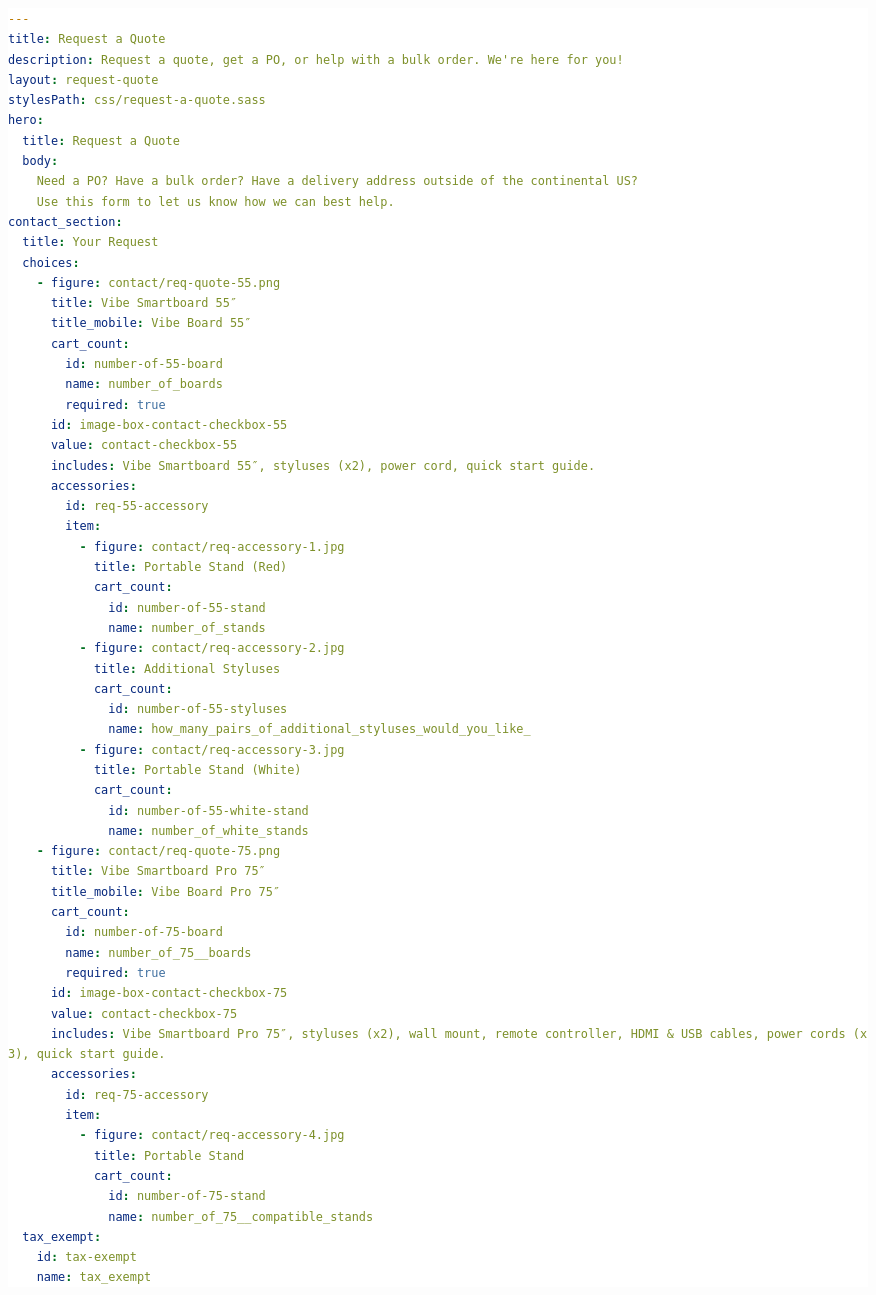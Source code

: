```yaml
---
title: Request a Quote
description: Request a quote, get a PO, or help with a bulk order. We're here for you!
layout: request-quote
stylesPath: css/request-a-quote.sass
hero:
  title: Request a Quote
  body: 
    Need a PO? Have a bulk order? Have a delivery address outside of the continental US?
    Use this form to let us know how we can best help.
contact_section:
  title: Your Request
  choices:
    - figure: contact/req-quote-55.png
      title: Vibe Smartboard 55″
      title_mobile: Vibe Board 55″
      cart_count:
        id: number-of-55-board
        name: number_of_boards
        required: true
      id: image-box-contact-checkbox-55
      value: contact-checkbox-55
      includes: Vibe Smartboard 55″, styluses (x2), power cord, quick start guide.
      accessories:
        id: req-55-accessory
        item:
          - figure: contact/req-accessory-1.jpg
            title: Portable Stand (Red)
            cart_count:
              id: number-of-55-stand
              name: number_of_stands
          - figure: contact/req-accessory-2.jpg
            title: Additional Styluses
            cart_count:
              id: number-of-55-styluses
              name: how_many_pairs_of_additional_styluses_would_you_like_
          - figure: contact/req-accessory-3.jpg
            title: Portable Stand (White)
            cart_count:
              id: number-of-55-white-stand
              name: number_of_white_stands
    - figure: contact/req-quote-75.png
      title: Vibe Smartboard Pro 75″
      title_mobile: Vibe Board Pro 75″
      cart_count:
        id: number-of-75-board
        name: number_of_75__boards
        required: true
      id: image-box-contact-checkbox-75
      value: contact-checkbox-75
      includes: Vibe Smartboard Pro 75″, styluses (x2), wall mount, remote controller, HDMI & USB cables, power cords (x3), quick start guide.
      accessories:
        id: req-75-accessory
        item:
          - figure: contact/req-accessory-4.jpg
            title: Portable Stand
            cart_count:
              id: number-of-75-stand
              name: number_of_75__compatible_stands
  tax_exempt:
    id: tax-exempt
    name: tax_exempt
```